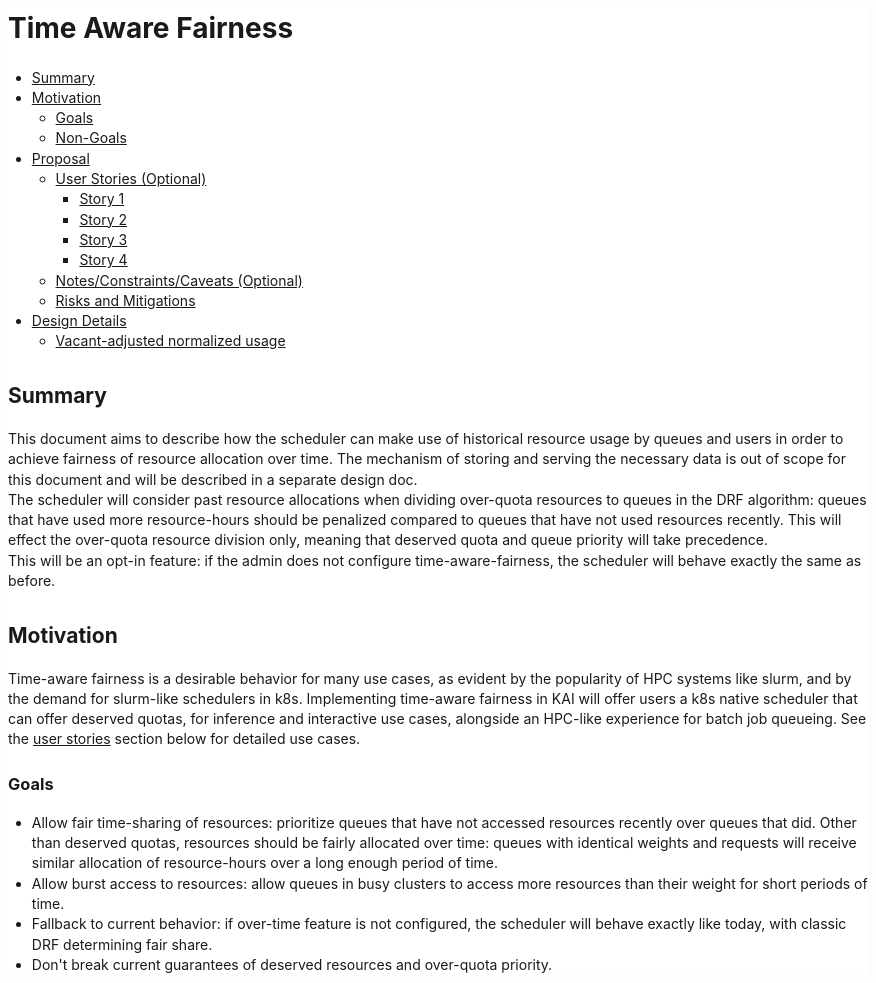 # Time Aware Fairness

- [Summary](#summary)
- [Motivation](#motivation)
  - [Goals](#goals)
  - [Non-Goals](#non-goals)
- [Proposal](#proposal)
  - [User Stories (Optional)](#user-stories-optional)
    - [Story 1](#story-1-proportional-time-sharing-of-resoucres)
    - [Story 2](#story-2-burst-access-to-resources)
    - [Story 3](#story-3-time-aware-fairness-with-guaranteed-resources)
    - [Story 4](#story-4-no-over-usage-open-for-debate)
  - [Notes/Constraints/Caveats (Optional)](#notesconstraintscaveats)
  - [Risks and Mitigations](#risks-and-mitigations)
- [Design Details](#design-details)
  - [Vacant-adjusted normalized usage](#vacant-adjusted-normalized-usage)


## Summary

This document aims to describe how the scheduler can make use of historical resource usage by queues and users in order to achieve fairness of resource allocation over time. The mechanism of storing and serving the necessary data is out of scope for this document and will be described in a separate design doc.  
The scheduler will consider past resource allocations when dividing over-quota resources to queues in the DRF algorithm: queues that have used more resource-hours should be penalized compared to queues that have not used resources recently. This will effect the over-quota resource division only, meaning that deserved quota and queue priority will take precedence.  
This will be an opt-in feature: if the admin does not configure time-aware-fairness, the scheduler will behave exactly the same as before.

## Motivation

Time-aware fairness is a desirable behavior for many use cases, as evident by the popularity of HPC systems like slurm, and by the demand for slurm-like schedulers in k8s. Implementing time-aware fairness in KAI will offer users a k8s native scheduler that can offer deserved quotas, for inference and interactive use cases, alongside an HPC-like experience for batch job queueing. See the [user stories](#user-stories) section below for detailed use cases.

### Goals

* Allow fair time-sharing of resources: prioritize queues that have not accessed resources recently over queues that did. Other than deserved quotas, resources should be fairly allocated over time: queues with identical weights and requests will receive similar allocation of resource-hours over a long enough period of time.
* Allow burst access to resources: allow queues in busy clusters to access more resources than their weight for short periods of time.
* Fallback to current behavior: if over-time feature is not configured, the scheduler will behave exactly like today, with classic DRF determining fair share.
* Don't break current guarantees of deserved resources and over-quota priority. 
